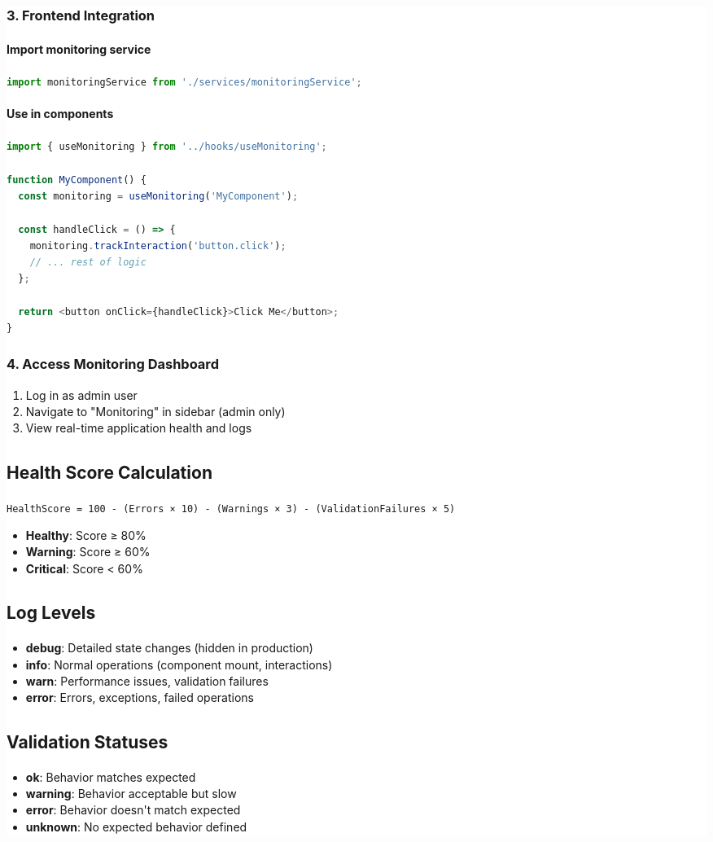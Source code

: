 ### 3. **Frontend Integration**

#### **Import monitoring service**
```javascript
import monitoringService from './services/monitoringService';
```

#### **Use in components**
```javascript
import { useMonitoring } from '../hooks/useMonitoring';

function MyComponent() {
  const monitoring = useMonitoring('MyComponent');

  const handleClick = () => {
    monitoring.trackInteraction('button.click');
    // ... rest of logic
  };

  return <button onClick={handleClick}>Click Me</button>;
}
```

### 4. **Access Monitoring Dashboard**

1. Log in as admin user
2. Navigate to "Monitoring" in sidebar (admin only)
3. View real-time application health and logs

## Health Score Calculation

```
HealthScore = 100 - (Errors × 10) - (Warnings × 3) - (ValidationFailures × 5)
```

- **Healthy**: Score ≥ 80%
- **Warning**: Score ≥ 60%
- **Critical**: Score < 60%

## Log Levels

- **debug**: Detailed state changes (hidden in production)
- **info**: Normal operations (component mount, interactions)
- **warn**: Performance issues, validation failures
- **error**: Errors, exceptions, failed operations

## Validation Statuses

- **ok**: Behavior matches expected
- **warning**: Behavior acceptable but slow
- **error**: Behavior doesn't match expected
- **unknown**: No expected behavior defined
